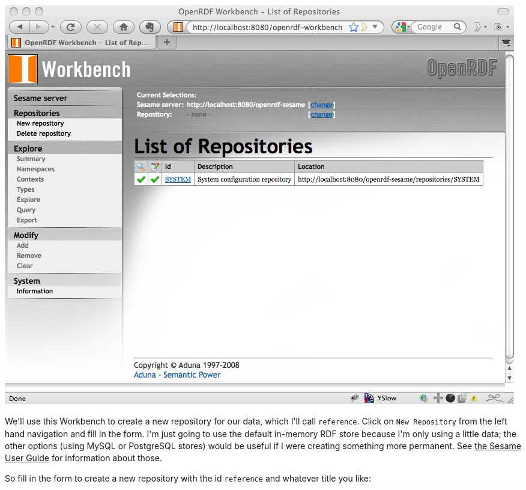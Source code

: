   <img src="/blog/files/sesame-workbench-home.jpg" />
</p>

We'll use this Workbench to create a new repository for our data, which I'll call `reference`. Click on `New Repository` from the left hand navigation and fill in the form. I'm just going to use the default in-memory RDF store because I'm only using a little data; the other options (using MySQL or PostgreSQL stores) would be useful if I were creating something more permanent. See [the Sesame User Guide](http://www.openrdf.org/doc/sesame2/users/ch07.html#section-rdbms-store-config) for information about those.

So fill in the form to create a new repository with the id `reference` and whatever title you like:

<p style="text-align: center">